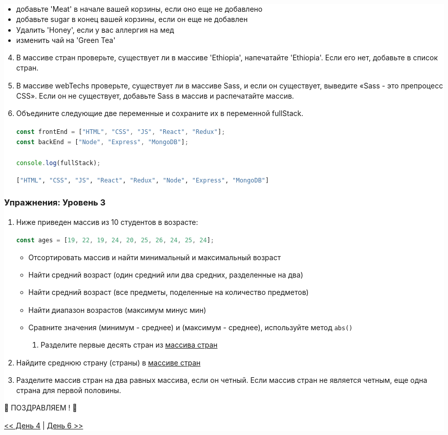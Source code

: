    - добавьте 'Meat' в начале вашей корзины, если оно еще не добавлено
   - добавьте sugar в конец вашей корзины, если он еще не добавлен
   - Удалить 'Honey', если у вас аллергия на мед
   - изменить чай на 'Green Tea'

4. В массиве стран проверьте, существует ли в массиве 'Ethiopia', напечатайте 'Ethiopia'. Если его нет, добавьте в список стран.
5. В массиве webTechs проверьте, существует ли в массиве Sass, и если он существует, выведите «Sass - это препроцесс CSS». Если он не существует, добавьте Sass в массив и распечатайте массив.
6. Объедините следующие две переменные и сохраните их в переменной fullStack.

   ```js
   const frontEnd = ["HTML", "CSS", "JS", "React", "Redux"];
   const backEnd = ["Node", "Express", "MongoDB"];

   console.log(fullStack);
   ```

   ```sh
   ["HTML", "CSS", "JS", "React", "Redux", "Node", "Express", "MongoDB"]
   ```

### Упражнения: Уровень 3

1. Ниже приведен массив из 10 студентов в возрасте:

   ```js
   const ages = [19, 22, 19, 24, 20, 25, 26, 24, 25, 24];
   ```

   - Отсортировать массив и найти минимальный и максимальный возраст
   - Найти средний возраст (один средний или два средних, разделенные на два)
   - Найти средний возраст (все предметы, поделенные на количество предметов)
   - Найти диапазон возрастов (максимум минус мин)
   - Сравните значения (минимум - среднее) и (максимум - среднее), используйте метод `abs()`

     1. Разделите первые десять стран из [массива стран](https://github.com/Asabeneh/30DaysOfJavaScript/tree/master/data/countries.js)

2. Найдите среднюю страну (страны) в [массиве стран](https://github.com/Asabeneh/30DaysOfJavaScript/tree/master/data/countries.js)
3. Разделите массив стран на два равных массива, если он четный. Если массив стран не является четным, еще одна страна для первой половины.

🎉 ПОЗДРАВЛЯЕМ ! 🎉

[<< День 4](https://github.com/Asabeneh/30DaysOfJavaScript/blob/master/RU/04_Day/04_day_conditionals.md) | [День 6 >>](https://github.com/Asabeneh/30DaysOfJavaScript/blob/master/RU/06_Day/06_day_loops.md)
